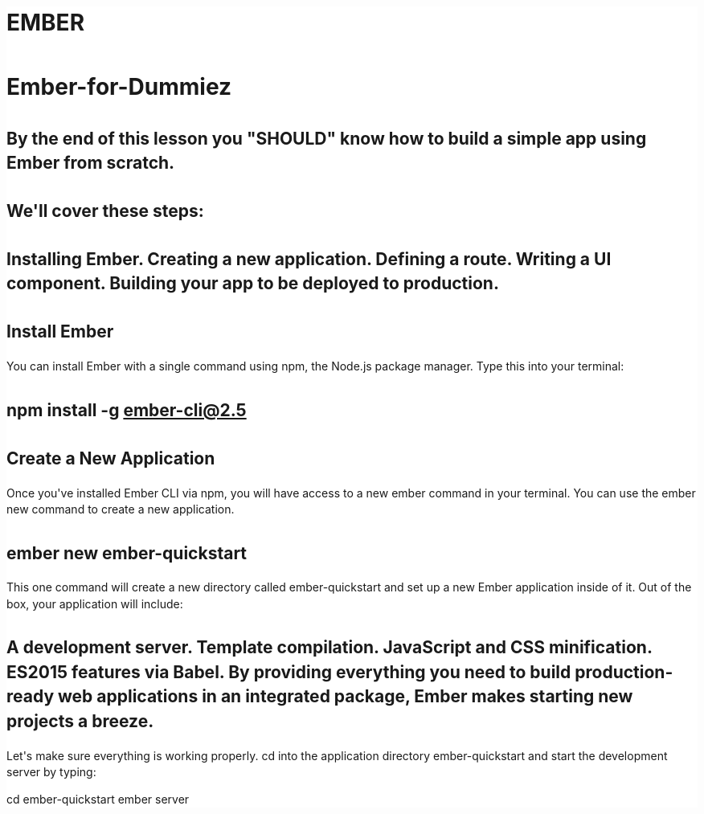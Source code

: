 # EMBER
# Ember-for-Dummiez

## By the end of this lesson you "SHOULD" know how to build a simple app using Ember from scratch.

## We'll cover these steps:

 Installing Ember.
 Creating a new application.
 Defining a route.
 Writing a UI component.
 Building your app to be deployed to production.
---

## Install Ember

You can install Ember with a single command using npm, the Node.js package manager. Type this into your terminal:


 npm install -g ember-cli@2.5
---
## Create a New Application

Once you've installed Ember CLI via npm, you will have access to a new ember command in your terminal. You can use the ember new command to create a new application.


 ## ember new ember-quickstart

This one command will create a new directory called ember-quickstart and set up a new Ember application inside of it. Out of the box, your application will include:

A development server.
Template compilation.
JavaScript and CSS minification.
ES2015 features via Babel.
By providing everything you need to build production-ready web applications in an integrated package, Ember makes starting new projects a breeze.
---

Let's make sure everything is working properly. cd into the application directory ember-quickstart and start the development server by typing:


cd ember-quickstart
ember server
